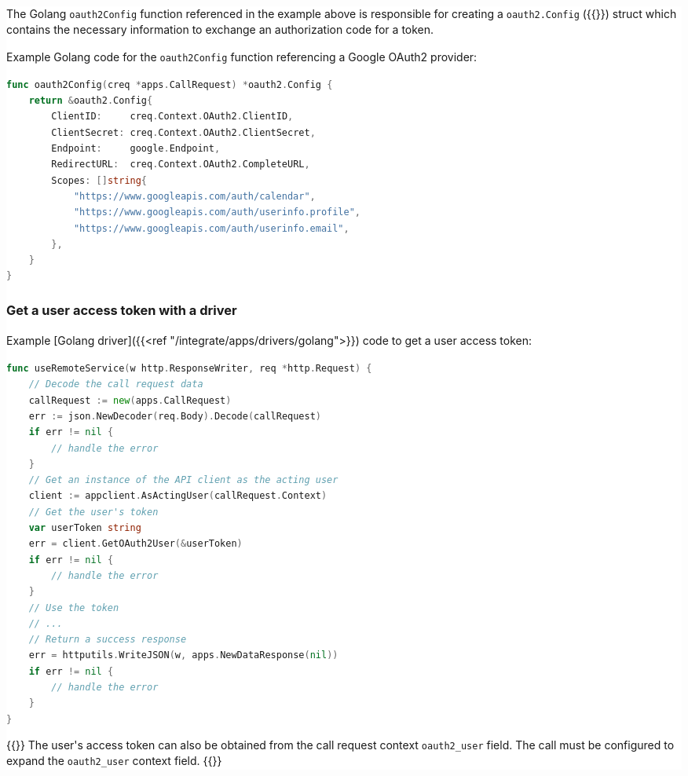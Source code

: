 The Golang `oauth2Config` function referenced in the example above is responsible for creating a `oauth2.Config` ({{<newtabref title="godoc" href="https://pkg.go.dev/golang.org/x/oauth2#Config">}}) struct which contains the necessary information to exchange an authorization code for a token.

Example Golang code for the `oauth2Config` function referencing a Google OAuth2 provider:

```go
func oauth2Config(creq *apps.CallRequest) *oauth2.Config {
    return &oauth2.Config{
        ClientID:     creq.Context.OAuth2.ClientID,
        ClientSecret: creq.Context.OAuth2.ClientSecret,
        Endpoint:     google.Endpoint,
        RedirectURL:  creq.Context.OAuth2.CompleteURL,
        Scopes: []string{
            "https://www.googleapis.com/auth/calendar",
            "https://www.googleapis.com/auth/userinfo.profile",
            "https://www.googleapis.com/auth/userinfo.email",
        },
    }
}
```

### Get a user access token with a driver

Example [Golang driver]({{<ref "/integrate/apps/drivers/golang">}}) code to get a user access token:

```go
func useRemoteService(w http.ResponseWriter, req *http.Request) {
	// Decode the call request data
	callRequest := new(apps.CallRequest)
	err := json.NewDecoder(req.Body).Decode(callRequest)
	if err != nil {
		// handle the error
	}
	// Get an instance of the API client as the acting user
	client := appclient.AsActingUser(callRequest.Context)
	// Get the user's token
	var userToken string
	err = client.GetOAuth2User(&userToken)
	if err != nil {
		// handle the error
	}
	// Use the token
	// ...
	// Return a success response
	err = httputils.WriteJSON(w, apps.NewDataResponse(nil))
	if err != nil {
		// handle the error
	}
}
```

{{<note>}}
The user's access token can also be obtained from the call request context `oauth2_user` field. The call must be configured to expand the `oauth2_user` context field.
{{</note>}}

